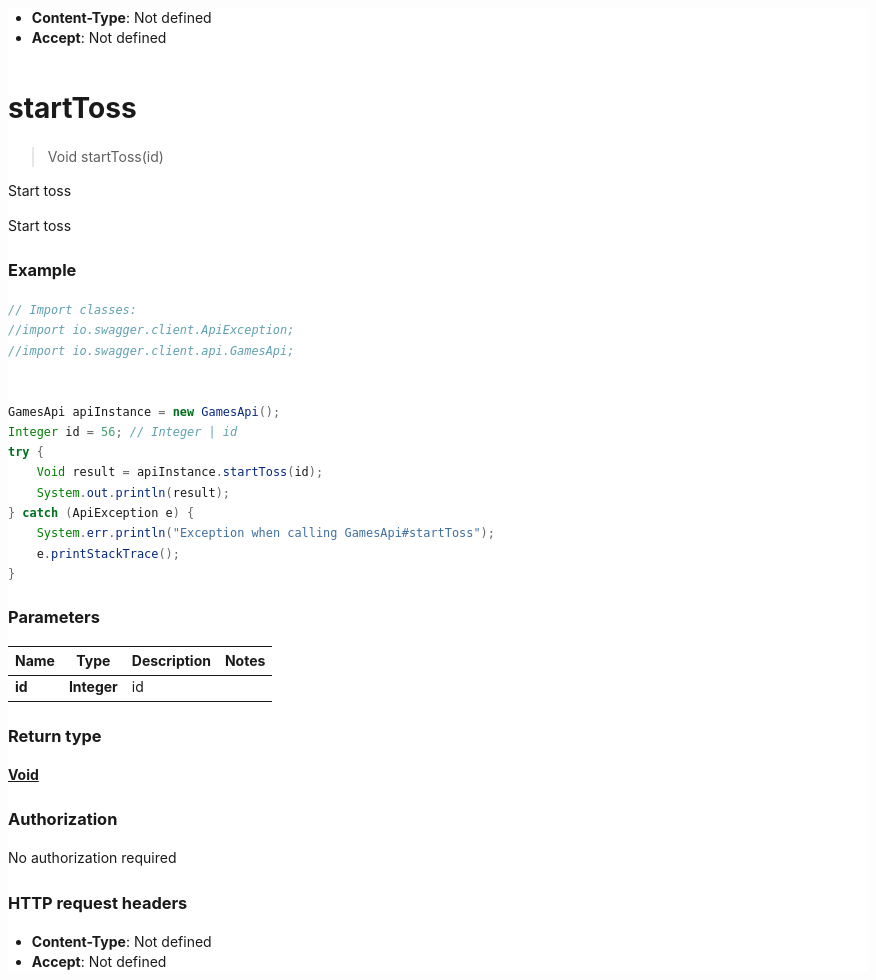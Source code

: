  - **Content-Type**: Not defined
 - **Accept**: Not defined

<a name="startToss"></a>
# **startToss**
> Void startToss(id)

Start toss

Start toss

### Example
```java
// Import classes:
//import io.swagger.client.ApiException;
//import io.swagger.client.api.GamesApi;


GamesApi apiInstance = new GamesApi();
Integer id = 56; // Integer | id
try {
    Void result = apiInstance.startToss(id);
    System.out.println(result);
} catch (ApiException e) {
    System.err.println("Exception when calling GamesApi#startToss");
    e.printStackTrace();
}
```

### Parameters

Name | Type | Description  | Notes
------------- | ------------- | ------------- | -------------
 **id** | **Integer**| id |

### Return type

[**Void**](.md)

### Authorization

No authorization required

### HTTP request headers

 - **Content-Type**: Not defined
 - **Accept**: Not defined

